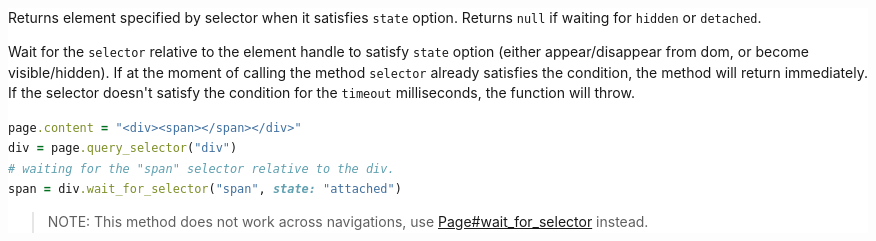 Returns element specified by selector when it satisfies `state` option. Returns `null` if waiting for `hidden` or
`detached`.

Wait for the `selector` relative to the element handle to satisfy `state` option (either appear/disappear from dom, or
become visible/hidden). If at the moment of calling the method `selector` already satisfies the condition, the method
will return immediately. If the selector doesn't satisfy the condition for the `timeout` milliseconds, the function will
throw.

```ruby
page.content = "<div><span></span></div>"
div = page.query_selector("div")
# waiting for the "span" selector relative to the div.
span = div.wait_for_selector("span", state: "attached")
```

> NOTE: This method does not work across navigations, use [Page#wait_for_selector](./page#wait_for_selector) instead.
